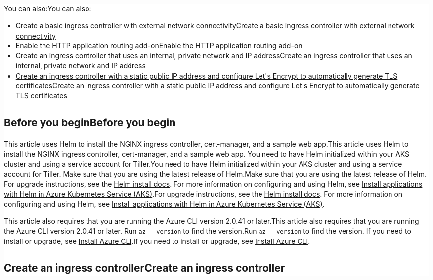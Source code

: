 <span data-ttu-id="3b04d-110">You can also:</span><span class="sxs-lookup"><span data-stu-id="3b04d-110">You can also:</span></span>

- <span data-ttu-id="3b04d-111">[Create a basic ingress controller with external network connectivity][aks-ingress-basic]</span><span class="sxs-lookup"><span data-stu-id="3b04d-111">[Create a basic ingress controller with external network connectivity][aks-ingress-basic]</span></span>
- <span data-ttu-id="3b04d-112">[Enable the HTTP application routing add-on][aks-http-app-routing]</span><span class="sxs-lookup"><span data-stu-id="3b04d-112">[Enable the HTTP application routing add-on][aks-http-app-routing]</span></span>
- <span data-ttu-id="3b04d-113">[Create an ingress controller that uses an internal, private network and IP address][aks-ingress-internal]</span><span class="sxs-lookup"><span data-stu-id="3b04d-113">[Create an ingress controller that uses an internal, private network and IP address][aks-ingress-internal]</span></span>
- <span data-ttu-id="3b04d-114">[Create an ingress controller with a static public IP address and configure Let's Encrypt to automatically generate TLS certificates][aks-ingress-static-tls]</span><span class="sxs-lookup"><span data-stu-id="3b04d-114">[Create an ingress controller with a static public IP address and configure Let's Encrypt to automatically generate TLS certificates][aks-ingress-static-tls]</span></span>

## <a name="before-you-begin"></a><span data-ttu-id="3b04d-115">Before you begin</span><span class="sxs-lookup"><span data-stu-id="3b04d-115">Before you begin</span></span>

<span data-ttu-id="3b04d-116">This article uses Helm to install the NGINX ingress controller, cert-manager, and a sample web app.</span><span class="sxs-lookup"><span data-stu-id="3b04d-116">This article uses Helm to install the NGINX ingress controller, cert-manager, and a sample web app.</span></span> <span data-ttu-id="3b04d-117">You need to have Helm initialized within your AKS cluster and using a service account for Tiller.</span><span class="sxs-lookup"><span data-stu-id="3b04d-117">You need to have Helm initialized within your AKS cluster and using a service account for Tiller.</span></span> <span data-ttu-id="3b04d-118">Make sure that you are using the latest release of Helm.</span><span class="sxs-lookup"><span data-stu-id="3b04d-118">Make sure that you are using the latest release of Helm.</span></span> <span data-ttu-id="3b04d-119">For upgrade instructions, see the [Helm install docs][helm-install]. For more information on configuring and using Helm, see [Install applications with Helm in Azure Kubernetes Service (AKS)][use-helm].</span><span class="sxs-lookup"><span data-stu-id="3b04d-119">For upgrade instructions, see the [Helm install docs][helm-install]. For more information on configuring and using Helm, see [Install applications with Helm in Azure Kubernetes Service (AKS)][use-helm].</span></span>

<span data-ttu-id="3b04d-120">This article also requires that you are running the Azure CLI version 2.0.41 or later.</span><span class="sxs-lookup"><span data-stu-id="3b04d-120">This article also requires that you are running the Azure CLI version 2.0.41 or later.</span></span> <span data-ttu-id="3b04d-121">Run `az --version` to find the version.</span><span class="sxs-lookup"><span data-stu-id="3b04d-121">Run `az --version` to find the version.</span></span> <span data-ttu-id="3b04d-122">If you need to install or upgrade, see [Install Azure CLI][azure-cli-install].</span><span class="sxs-lookup"><span data-stu-id="3b04d-122">If you need to install or upgrade, see [Install Azure CLI][azure-cli-install].</span></span>

## <a name="create-an-ingress-controller"></a><span data-ttu-id="3b04d-123">Create an ingress controller</span><span class="sxs-lookup"><span data-stu-id="3b04d-123">Create an ingress controller</span></span>


[helm-cli]: https://docs.microsoft.com/azure/aks/kubernetes-helm#install-helm-cli
[cert-manager]: https://github.com/jetstack/cert-manager
[cert-manager-certificates]: https://cert-manager.readthedocs.io/en/latest/reference/certificates.html
[cert-manager-cluster-issuer]: https://cert-manager.readthedocs.io/en/latest/reference/clusterissuers.html
[cert-manager-issuer]: https://cert-manager.readthedocs.io/en/latest/reference/issuers.html
[lets-encrypt]: https://letsencrypt.org/
[nginx-ingress]: https://github.com/kubernetes/ingress-nginx
[helm-install]: https://docs.helm.sh/using_helm/#installing-helm
[use-helm]: kubernetes-helm.md
[azure-cli-install]: /cli/azure/install-azure-cli
[az-aks-show]: /cli/azure/aks#az-aks-show
[az-network-public-ip-create]: /cli/azure/network/public-ip#az-network-public-ip-create
[aks-ingress-internal]: ingress-internal-ip.md
[aks-ingress-static-tls]: ingress-static-ip.md
[aks-ingress-basic]: ingress-basic.md
[aks-http-app-routing]: http-application-routing.md